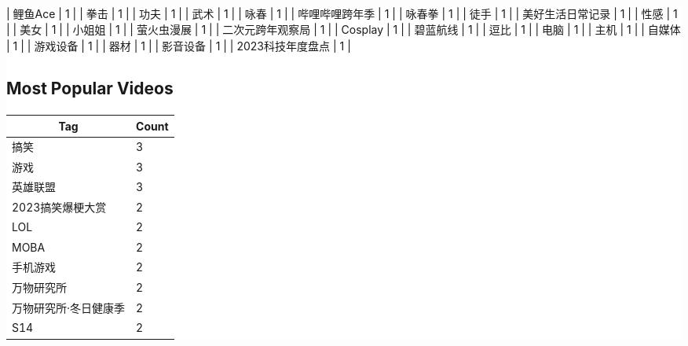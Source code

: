 | 鲤鱼Ace | 1 |
| 拳击 | 1 |
| 功夫 | 1 |
| 武术 | 1 |
| 咏春 | 1 |
| 哔哩哔哩跨年季 | 1 |
| 咏春拳 | 1 |
| 徒手 | 1 |
| 美好生活日常记录 | 1 |
| 性感 | 1 |
| 美女 | 1 |
| 小姐姐 | 1 |
| 萤火虫漫展 | 1 |
| 二次元跨年观察局 | 1 |
| Cosplay | 1 |
| 碧蓝航线 | 1 |
| 逗比 | 1 |
| 电脑 | 1 |
| 主机 | 1 |
| 自媒体 | 1 |
| 游戏设备 | 1 |
| 器材 | 1 |
| 影音设备 | 1 |
| 2023科技年度盘点 | 1 |


## Most Popular Videos
| Tag | Count |
| --- | --- |
| 搞笑 | 3 |
| 游戏 | 3 |
| 英雄联盟 | 3 |
| 2023搞笑爆梗大赏 | 2 |
| LOL | 2 |
| MOBA | 2 |
| 手机游戏 | 2 |
| 万物研究所 | 2 |
| 万物研究所·冬日健康季 | 2 |
| S14 | 2 |